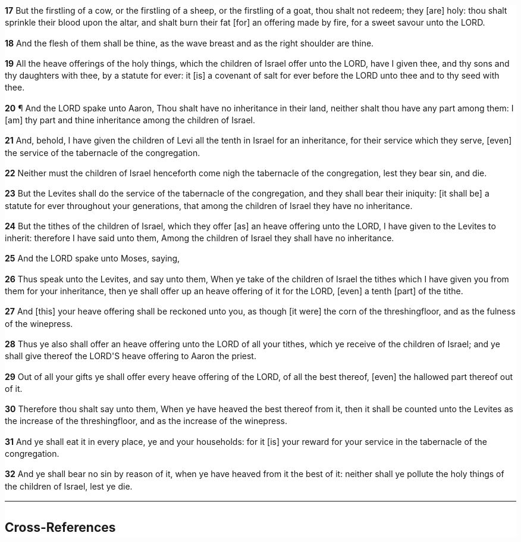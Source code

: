 **17** But the firstling of a cow, or the firstling of a sheep, or the firstling of a goat, thou shalt not redeem; they [are] holy: thou shalt sprinkle their blood upon the altar, and shalt burn their fat [for] an offering made by fire, for a sweet savour unto the LORD.

**18** And the flesh of them shall be thine, as the wave breast and as the right shoulder are thine.

**19** All the heave offerings of the holy things, which the children of Israel offer unto the LORD, have I given thee, and thy sons and thy daughters with thee, by a statute for ever: it [is] a covenant of salt for ever before the LORD unto thee and to thy seed with thee.

**20** ¶ And the LORD spake unto Aaron, Thou shalt have no inheritance in their land, neither shalt thou have any part among them: I [am] thy part and thine inheritance among the children of Israel.

**21** And, behold, I have given the children of Levi all the tenth in Israel for an inheritance, for their service which they serve, [even] the service of the tabernacle of the congregation.

**22** Neither must the children of Israel henceforth come nigh the tabernacle of the congregation, lest they bear sin, and die.

**23** But the Levites shall do the service of the tabernacle of the congregation, and they shall bear their iniquity: [it shall be] a statute for ever throughout your generations, that among the children of Israel they have no inheritance.

**24** But the tithes of the children of Israel, which they offer [as] an heave offering unto the LORD, I have given to the Levites to inherit: therefore I have said unto them, Among the children of Israel they shall have no inheritance.

**25** And the LORD spake unto Moses, saying,

**26** Thus speak unto the Levites, and say unto them, When ye take of the children of Israel the tithes which I have given you from them for your inheritance, then ye shall offer up an heave offering of it for the LORD, [even] a tenth [part] of the tithe.

**27** And [this] your heave offering shall be reckoned unto you, as though [it were] the corn of the threshingfloor, and as the fulness of the winepress.

**28** Thus ye also shall offer an heave offering unto the LORD of all your tithes, which ye receive of the children of Israel; and ye shall give thereof the LORD'S heave offering to Aaron the priest.

**29** Out of all your gifts ye shall offer every heave offering of the LORD, of all the best thereof, [even] the hallowed part thereof out of it.

**30** Therefore thou shalt say unto them, When ye have heaved the best thereof from it, then it shall be counted unto the Levites as the increase of the threshingfloor, and as the increase of the winepress.

**31** And ye shall eat it in every place, ye and your households: for it [is] your reward for your service in the tabernacle of the congregation.

**32** And ye shall bear no sin by reason of it, when ye have heaved from it the best of it: neither shall ye pollute the holy things of the children of Israel, lest ye die.

---

## Cross-References
